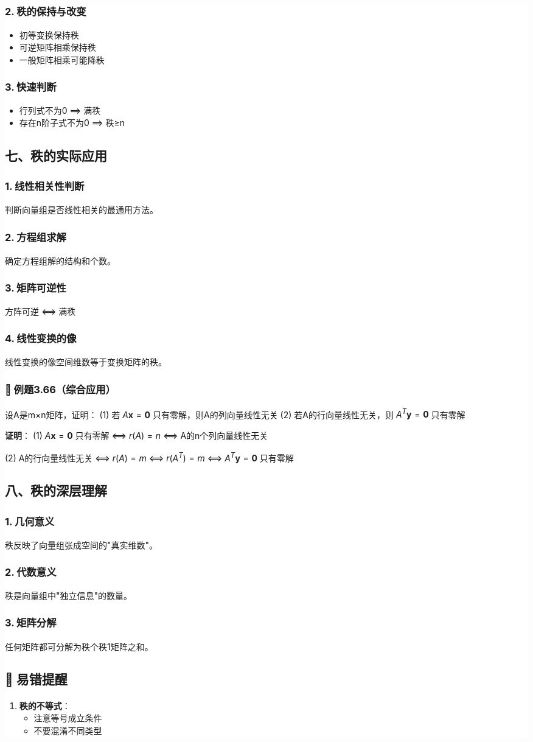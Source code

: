 ### 2. 秩的保持与改变
- 初等变换保持秩
- 可逆矩阵相乘保持秩
- 一般矩阵相乘可能降秩

### 3. 快速判断
- 行列式不为0 ⟹ 满秩
- 存在n阶子式不为0 ⟹ 秩≥n

## 七、秩的实际应用

### 1. 线性相关性判断
判断向量组是否线性相关的最通用方法。

### 2. 方程组求解
确定方程组解的结构和个数。

### 3. 矩阵可逆性
方阵可逆 ⟺ 满秩

### 4. 线性变换的像
线性变换的像空间维数等于变换矩阵的秩。

### 📐 例题3.66（综合应用）
设A是m×n矩阵，证明：
(1) 若 $A\mathbf{x} = \mathbf{0}$ 只有零解，则A的列向量线性无关
(2) 若A的行向量线性无关，则 $A^T\mathbf{y} = \mathbf{0}$ 只有零解

**证明**：
(1) $A\mathbf{x} = \mathbf{0}$ 只有零解 ⟺ $r(A) = n$ ⟺ A的n个列向量线性无关

(2) A的行向量线性无关 ⟺ $r(A) = m$ ⟺ $r(A^T) = m$ ⟺ $A^T\mathbf{y} = \mathbf{0}$ 只有零解

## 八、秩的深层理解

### 1. 几何意义
秩反映了向量组张成空间的"真实维数"。

### 2. 代数意义
秩是向量组中"独立信息"的数量。

### 3. 矩阵分解
任何矩阵都可分解为秩个秩1矩阵之和。

## 🎯 易错提醒

1. **秩的不等式**：
   - 注意等号成立条件
   - 不要混淆不同类型
